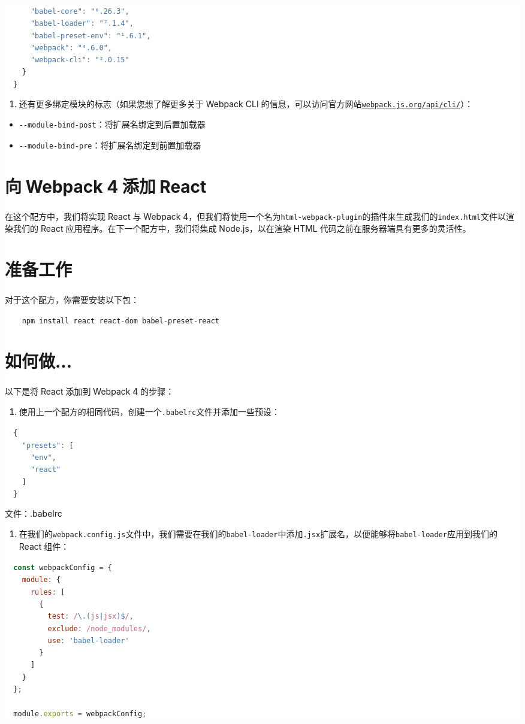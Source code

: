 ```jsx
      "babel-core": "⁶.26.3",
      "babel-loader": "⁷.1.4",
      "babel-preset-env": "¹.6.1",
      "webpack": "⁴.6.0",
      "webpack-cli": "².0.15"
    }
  }
```

1.  还有更多绑定模块的标志（如果您想了解更多关于 Webpack CLI 的信息，可以访问官方网站[`webpack.js.org/api/cli/`](https://webpack.js.org/api/cli/)）：

+   `--module-bind-post`：将扩展名绑定到后置加载器

+   `--module-bind-pre`：将扩展名绑定到前置加载器

# 向 Webpack 4 添加 React

在这个配方中，我们将实现 React 与 Webpack 4，但我们将使用一个名为`html-webpack-plugin`的插件来生成我们的`index.html`文件以渲染我们的 React 应用程序。在下一个配方中，我们将集成 Node.js，以在渲染 HTML 代码之前在服务器端具有更多的灵活性。

# 准备工作

对于这个配方，你需要安装以下包：

```jsx
    npm install react react-dom babel-preset-react
```

# 如何做...

以下是将 React 添加到 Webpack 4 的步骤：

1.  使用上一个配方的相同代码，创建一个`.babelrc`文件并添加一些预设：

```jsx
  {
    "presets": [
      "env",
      "react"
    ]
  }
```

文件：.babelrc

1.  在我们的`webpack.config.js`文件中，我们需要在我们的`babel-loader`中添加`.jsx`扩展名，以便能够将`babel-loader`应用到我们的 React 组件：

```jsx
  const webpackConfig = {
    module: {
      rules: [
        {
          test: /\.(js|jsx)$/,
          exclude: /node_modules/,
          use: 'babel-loader'
        }
      ]
    }
  };

  module.exports = webpackConfig;
```
